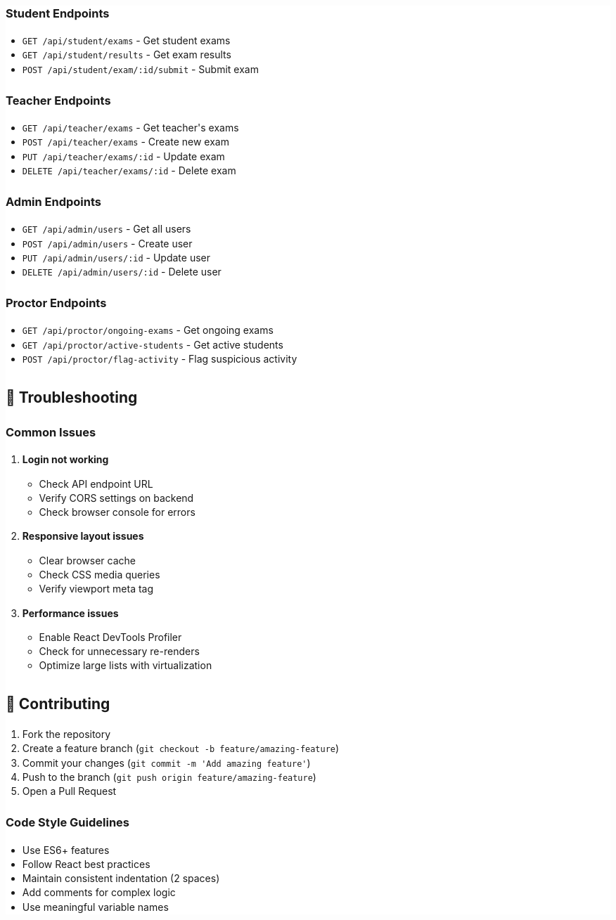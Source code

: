 ### Student Endpoints
- `GET /api/student/exams` - Get student exams
- `GET /api/student/results` - Get exam results
- `POST /api/student/exam/:id/submit` - Submit exam

### Teacher Endpoints
- `GET /api/teacher/exams` - Get teacher's exams
- `POST /api/teacher/exams` - Create new exam
- `PUT /api/teacher/exams/:id` - Update exam
- `DELETE /api/teacher/exams/:id` - Delete exam

### Admin Endpoints
- `GET /api/admin/users` - Get all users
- `POST /api/admin/users` - Create user
- `PUT /api/admin/users/:id` - Update user
- `DELETE /api/admin/users/:id` - Delete user

### Proctor Endpoints
- `GET /api/proctor/ongoing-exams` - Get ongoing exams
- `GET /api/proctor/active-students` - Get active students
- `POST /api/proctor/flag-activity` - Flag suspicious activity

## 🐛 Troubleshooting

### Common Issues

1. **Login not working**
   - Check API endpoint URL
   - Verify CORS settings on backend
   - Check browser console for errors

2. **Responsive layout issues**
   - Clear browser cache
   - Check CSS media queries
   - Verify viewport meta tag

3. **Performance issues**
   - Enable React DevTools Profiler
   - Check for unnecessary re-renders
   - Optimize large lists with virtualization

## 🤝 Contributing

1. Fork the repository
2. Create a feature branch (`git checkout -b feature/amazing-feature`)
3. Commit your changes (`git commit -m 'Add amazing feature'`)
4. Push to the branch (`git push origin feature/amazing-feature`)
5. Open a Pull Request

### Code Style Guidelines
- Use ES6+ features
- Follow React best practices
- Maintain consistent indentation (2 spaces)
- Add comments for complex logic
- Use meaningful variable names

